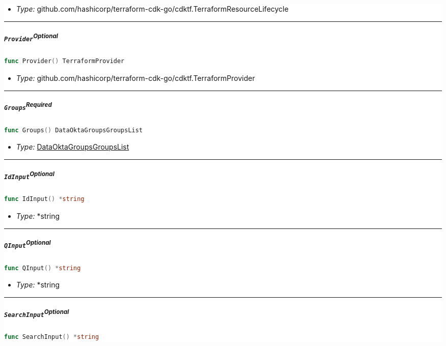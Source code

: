 - *Type:* github.com/hashicorp/terraform-cdk-go/cdktf.TerraformResourceLifecycle

---

##### `Provider`<sup>Optional</sup> <a name="Provider" id="@cdktf/provider-okta.dataOktaGroups.DataOktaGroups.property.provider"></a>

```go
func Provider() TerraformProvider
```

- *Type:* github.com/hashicorp/terraform-cdk-go/cdktf.TerraformProvider

---

##### `Groups`<sup>Required</sup> <a name="Groups" id="@cdktf/provider-okta.dataOktaGroups.DataOktaGroups.property.groups"></a>

```go
func Groups() DataOktaGroupsGroupsList
```

- *Type:* <a href="#@cdktf/provider-okta.dataOktaGroups.DataOktaGroupsGroupsList">DataOktaGroupsGroupsList</a>

---

##### `IdInput`<sup>Optional</sup> <a name="IdInput" id="@cdktf/provider-okta.dataOktaGroups.DataOktaGroups.property.idInput"></a>

```go
func IdInput() *string
```

- *Type:* *string

---

##### `QInput`<sup>Optional</sup> <a name="QInput" id="@cdktf/provider-okta.dataOktaGroups.DataOktaGroups.property.qInput"></a>

```go
func QInput() *string
```

- *Type:* *string

---

##### `SearchInput`<sup>Optional</sup> <a name="SearchInput" id="@cdktf/provider-okta.dataOktaGroups.DataOktaGroups.property.searchInput"></a>

```go
func SearchInput() *string
```
